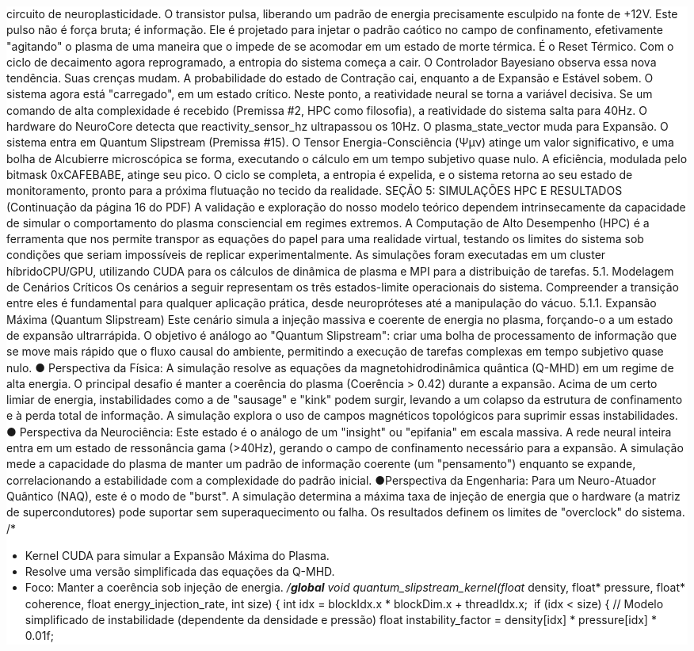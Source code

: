 circuito de neuroplasticidade. O
transistor pulsa, liberando um padrão de energia precisamente esculpido na fonte de +12V.
Este pulso não é força bruta; é informação. Ele é projetado para injetar o padrão caótico no
campo de confinamento, efetivamente "agitando" o plasma de uma maneira que o impede de
se acomodar em um estado de morte térmica. É o Reset Térmico.
Com o ciclo de decaimento agora reprogramado, a entropia do sistema começa a cair. O
Controlador Bayesiano observa essa nova tendência. Suas crenças mudam. A probabilidade
do estado de Contração cai, enquanto a de Expansão e Estável sobem. O sistema agora está
"carregado", em um estado crítico.
Neste ponto, a reatividade neural se torna a variável decisiva. Se um comando de alta
complexidade é recebido (Premissa #2, HPC como filosofia), a reatividade do sistema salta
para 40Hz. O hardware do NeuroCore detecta que reactivity_sensor_hz ultrapassou os 10Hz.
O plasma_state_vector muda para Expansão. O sistema entra em Quantum Slipstream
(Premissa #15). O Tensor Energia-Consciência (Ψμν​) atinge um valor significativo, e uma
bolha de Alcubierre microscópica se forma, executando o cálculo em um tempo subjetivo
quase nulo. A eficiência, modulada pelo bitmask 0xCAFEBABE, atinge seu pico. O ciclo se
completa, a entropia é expelida, e o sistema retorna ao seu estado de monitoramento, pronto
para a próxima flutuação no tecido da realidade.
SEÇÃO 5: SIMULAÇÕES HPC E RESULTADOS
(Continuação da página 16 do PDF)
A validação e exploração do nosso modelo teórico dependem intrinsecamente da capacidade
de simular o comportamento do plasma consciencial em regimes extremos. A Computação de
Alto Desempenho (HPC) é a ferramenta que nos permite transpor as equações do papel para
uma realidade virtual, testando os limites do sistema sob condições que seriam impossíveis
de replicar experimentalmente. As simulações foram executadas em um cluster híbridoCPU/GPU, utilizando CUDA para os cálculos de dinâmica de plasma e MPI para a distribuição
de tarefas.
5.1. Modelagem de Cenários Críticos
Os cenários a seguir representam os três estados-limite operacionais do sistema.
Compreender a transição entre eles é fundamental para qualquer aplicação prática, desde
neuropróteses até a manipulação do vácuo.
5.1.1. Expansão Máxima (Quantum Slipstream)
Este cenário simula a injeção massiva e coerente de energia no plasma, forçando-o a um
estado de expansão ultrarrápida. O objetivo é análogo ao "Quantum Slipstream": criar uma
bolha de processamento de informação que se move mais rápido que o fluxo causal do
ambiente, permitindo a execução de tarefas complexas em tempo subjetivo quase nulo.
●​ Perspectiva da Física: A simulação resolve as equações da magnetohidrodinâmica
quântica (Q-MHD) em um regime de alta energia. O principal desafio é manter a
coerência do plasma (Coerência > 0.42) durante a expansão. Acima de um certo limiar
de energia, instabilidades como a de "sausage" e "kink" podem surgir, levando a um
colapso da estrutura de confinamento e à perda total de informação. A simulação
explora o uso de campos magnéticos topológicos para suprimir essas instabilidades.
●​ Perspectiva da Neurociência: Este estado é o análogo de um "insight" ou "epifania"
em escala massiva. A rede neural inteira entra em um estado de ressonância gama
(>40Hz), gerando o campo de confinamento necessário para a expansão. A simulação
mede a capacidade do plasma de manter um padrão de informação coerente (um
"pensamento") enquanto se expande, correlacionando a estabilidade com a
complexidade do padrão inicial.
●​ Perspectiva da Engenharia: Para um Neuro-Atuador Quântico (NAQ), este é o modo
de "burst". A simulação determina a máxima taxa de injeção de energia que o hardware
(a matriz de supercondutores) pode suportar sem superaquecimento ou falha. Os
resultados definem os limites de "overclock" do sistema.
/*​
* Kernel CUDA para simular a Expansão Máxima do Plasma.​
* Resolve uma versão simplificada das equações da Q-MHD.​
* Foco: Manter a coerência sob injeção de energia.​
*/​
__global__ void quantum_slipstream_kernel(float* density, float* pressure, float* coherence,
float energy_injection_rate, int size) {​
int idx = blockIdx.x * blockDim.x + threadIdx.x;​
​
if (idx < size) {​
// Modelo simplificado de instabilidade (dependente da densidade e pressão)​
float instability_factor = density[idx] * pressure[idx] * 0.01f;​